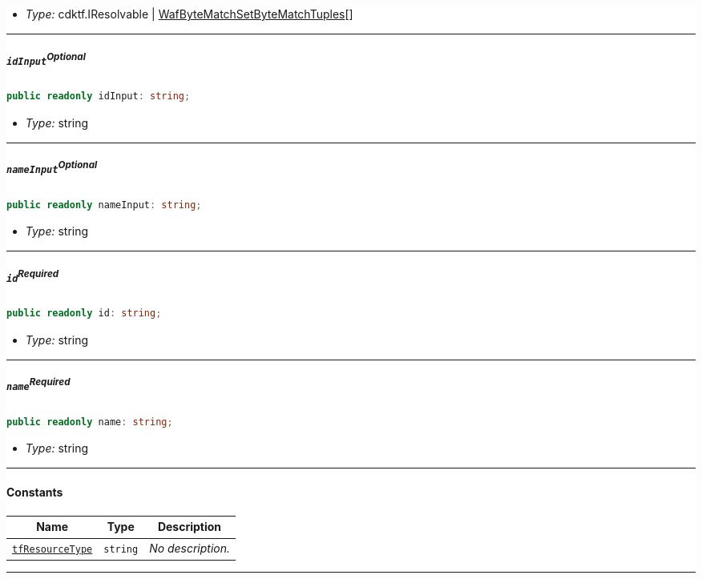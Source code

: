 - *Type:* cdktf.IResolvable | <a href="#@cdktf/aws-cdk.wafByteMatchSet.WafByteMatchSetByteMatchTuples">WafByteMatchSetByteMatchTuples</a>[]

---

##### `idInput`<sup>Optional</sup> <a name="idInput" id="@cdktf/aws-cdk.wafByteMatchSet.WafByteMatchSet.property.idInput"></a>

```typescript
public readonly idInput: string;
```

- *Type:* string

---

##### `nameInput`<sup>Optional</sup> <a name="nameInput" id="@cdktf/aws-cdk.wafByteMatchSet.WafByteMatchSet.property.nameInput"></a>

```typescript
public readonly nameInput: string;
```

- *Type:* string

---

##### `id`<sup>Required</sup> <a name="id" id="@cdktf/aws-cdk.wafByteMatchSet.WafByteMatchSet.property.id"></a>

```typescript
public readonly id: string;
```

- *Type:* string

---

##### `name`<sup>Required</sup> <a name="name" id="@cdktf/aws-cdk.wafByteMatchSet.WafByteMatchSet.property.name"></a>

```typescript
public readonly name: string;
```

- *Type:* string

---

#### Constants <a name="Constants" id="Constants"></a>

| **Name** | **Type** | **Description** |
| --- | --- | --- |
| <code><a href="#@cdktf/aws-cdk.wafByteMatchSet.WafByteMatchSet.property.tfResourceType">tfResourceType</a></code> | <code>string</code> | *No description.* |

---
